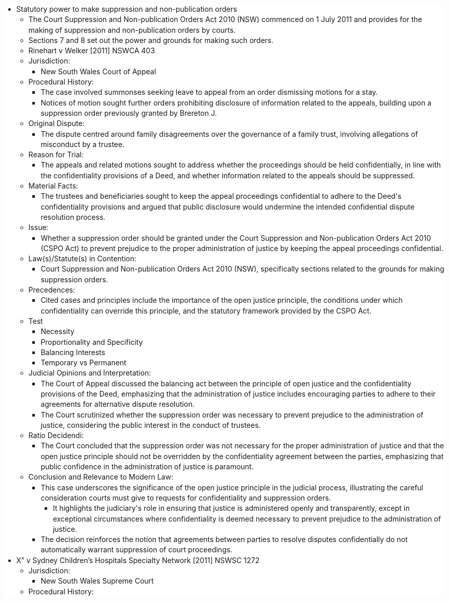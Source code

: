   - Statutory power to make suppression and non-publication orders
    -  The Court Suppression and Non-publication Orders Act 2010 (NSW) commenced on 1 July 2011 and provides for the making of suppression and non-publication orders by courts. 
      - Sections 7 and 8 set out the power and grounds for making such orders.
    -  Rinehart v Welker [2011] NSWCA 403
      - Jurisdiction: 
        - New South Wales Court of Appeal 
      - Procedural History: 
        - The case involved summonses seeking leave to appeal from an order dismissing motions for a stay. 
        - Notices of motion sought further orders prohibiting disclosure of information related to the appeals, building upon a suppression order previously granted by Brereton J.
      - Original Dispute: 
        - The dispute centred around family disagreements over the governance of a family trust, involving allegations of misconduct by a trustee.
      - Reason for Trial: 
        - The appeals and related motions sought to address whether the proceedings should be held confidentially, in line with the confidentiality provisions of a Deed, and whether information related to the appeals should be suppressed.
      - Material Facts: 
        - The trustees and beneficiaries sought to keep the appeal proceedings confidential to adhere to the Deed's confidentiality provisions and argued that public disclosure would undermine the intended confidential dispute resolution process.
      - Issue: 
        - Whether a suppression order should be granted under the Court Suppression and Non-publication Orders Act 2010 (CSPO Act) to prevent prejudice to the proper administration of justice by keeping the appeal proceedings confidential.
      - Law(s)/Statute(s) in Contention: 
        - Court Suppression and Non-publication Orders Act 2010 (NSW), specifically sections related to the grounds for making suppression orders.
      - Precedences: 
        - Cited cases and principles include the importance of the open justice principle, the conditions under which confidentiality can override this principle, and the statutory framework provided by the CSPO Act.
      - Test
        - Necessity
        - Proportionality and Specificity
        - Balancing Interests
        - Temporary vs Permanent
      - Judicial Opinions and Interpretation: 
        - The Court of Appeal discussed the balancing act between the principle of open justice and the confidentiality provisions of the Deed, emphasizing that the administration of justice includes encouraging parties to adhere to their agreements for alternative dispute resolution. 
        - The Court scrutinized whether the suppression order was necessary to prevent prejudice to the administration of justice, considering the public interest in the conduct of trustees.
      - Ratio Decidendi: 
        - The Court concluded that the suppression order was not necessary for the proper administration of justice and that the open justice principle should not be overridden by the confidentiality agreement between the parties, emphasizing that public confidence in the administration of justice is paramount.
      - Conclusion and Relevance to Modern Law: 
        - This case underscores the significance of the open justice principle in the judicial process, illustrating the careful consideration courts must give to requests for confidentiality and suppression orders. 
          - It highlights the judiciary's role in ensuring that justice is administered openly and transparently, except in exceptional circumstances where confidentiality is deemed necessary to prevent prejudice to the administration of justice. 
        - The decision reinforces the notion that agreements between parties to resolve disputes confidentially do not automatically warrant suppression of court proceedings.
  - X” v Sydney Children’s Hospitals Specialty Network [2011] NSWSC 1272
    - Jurisdiction: 
      - New South Wales Supreme Court 
    - Procedural History: 
